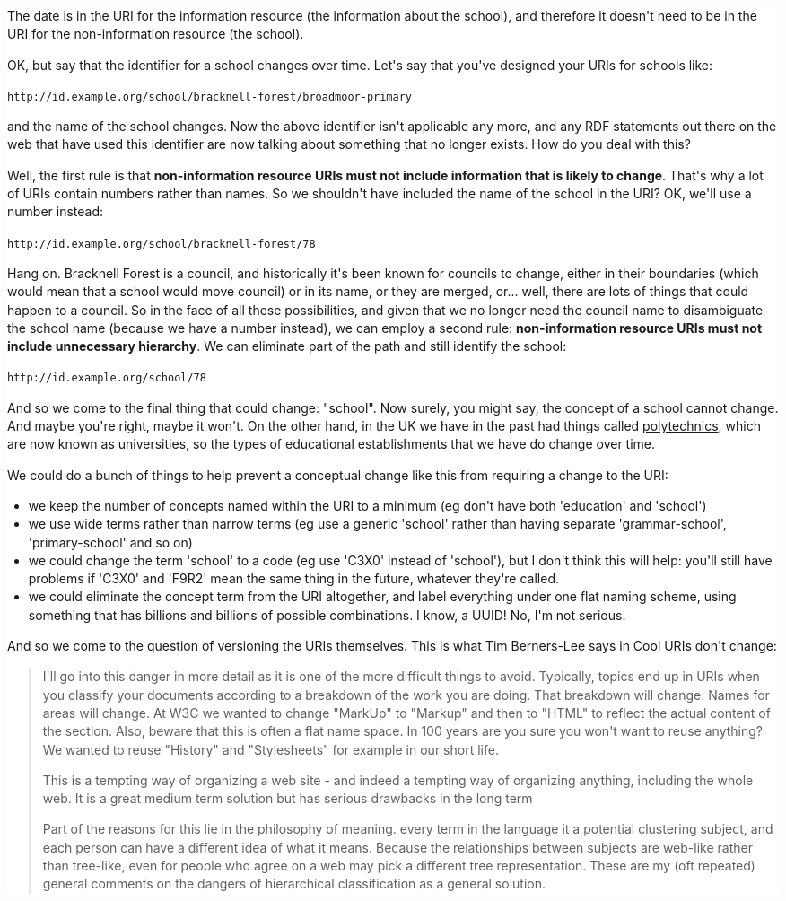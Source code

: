 The date is in the URI for the information resource (the information about the school), and therefore it doesn't need to be in the URI for the non-information resource (the school).

OK, but say that the identifier for a school changes over time. Let's say that you've designed your URIs for schools like:

    http://id.example.org/school/bracknell-forest/broadmoor-primary

and the name of the school changes. Now the above identifier isn't applicable any more, and any RDF statements out there on the web that have used this identifier are now talking about something that no longer exists. How do you deal with this?

Well, the first rule is that **non-information resource URIs must not include information that is likely to change**. That's why a lot of URIs contain numbers rather than names. So we shouldn't have included the name of the school in the URI? OK, we'll use a number instead:

    http://id.example.org/school/bracknell-forest/78

Hang on. Bracknell Forest is a council, and historically it's been known for councils to change, either in their boundaries (which would mean that a school would move council) or in its name, or they are merged, or... well, there are lots of things that could happen to a council. So in the face of all these possibilities, and given that we no longer need the council name to disambiguate the school name (because we have a number instead), we can employ a second rule: **non-information resource URIs must not include unnecessary hierarchy**. We can eliminate part of the path and still identify the school:

    http://id.example.org/school/78

And so we come to the final thing that could change: "school". Now surely, you might say, the concept of a school cannot change. And maybe you're right, maybe it won't. On the other hand, in the UK we have in the past had things called [polytechnics](http://en.wikipedia.org/wiki/Polytechnic_(United_Kingdom)), which are now known as universities, so the types of educational establishments that we have do change over time.

We could do a bunch of things to help prevent a conceptual change like this from requiring a change to the URI:

  * we keep the number of concepts named within the URI to a minimum (eg don't have both 'education' and 'school')
  * we use wide terms rather than narrow terms (eg use a generic 'school' rather than having separate 'grammar-school', 'primary-school' and so on)
  * we could change the term 'school' to a code (eg use 'C3X0' instead of 'school'), but I don't think this will help: you'll still have problems if 'C3X0' and 'F9R2' mean the same thing in the future, whatever they're called.
  * we could eliminate the concept term from the URI altogether, and label everything under one flat naming scheme, using something that has billions and billions of possible combinations. I know, a UUID! No, I'm not serious.

And so we come to the question of versioning the URIs themselves. This is what Tim Berners-Lee says in [Cool URIs don't change](http://www.w3.org/Provider/Style/URI):

> I'll go into this danger in more detail as it is one of the more difficult things to avoid. Typically, topics end up in URIs when you classify your documents according to a breakdown of the work you are doing. That breakdown will change. Names for areas will change. At W3C we wanted to change "MarkUp" to "Markup" and then to "HTML" to reflect the actual content of the section. Also, beware that this is often a flat name space. In 100 years are you sure you won't want to reuse anything? We wanted to reuse "History" and "Stylesheets" for example in our short life.
> 
> This is a tempting way of organizing a web site - and indeed a tempting way of organizing anything, including the whole web. It is a great medium term solution but has serious drawbacks in the long term
> 
> Part of the reasons for this lie in the philosophy of meaning. every term in the language it a potential clustering subject, and each person can have a different idea of what it means. Because the relationships between subjects are web-like rather than tree-like, even for people who agree on a web may pick a different tree representation. These are my (oft repeated) general comments on the dangers of hierarchical classification as a general solution.
> 